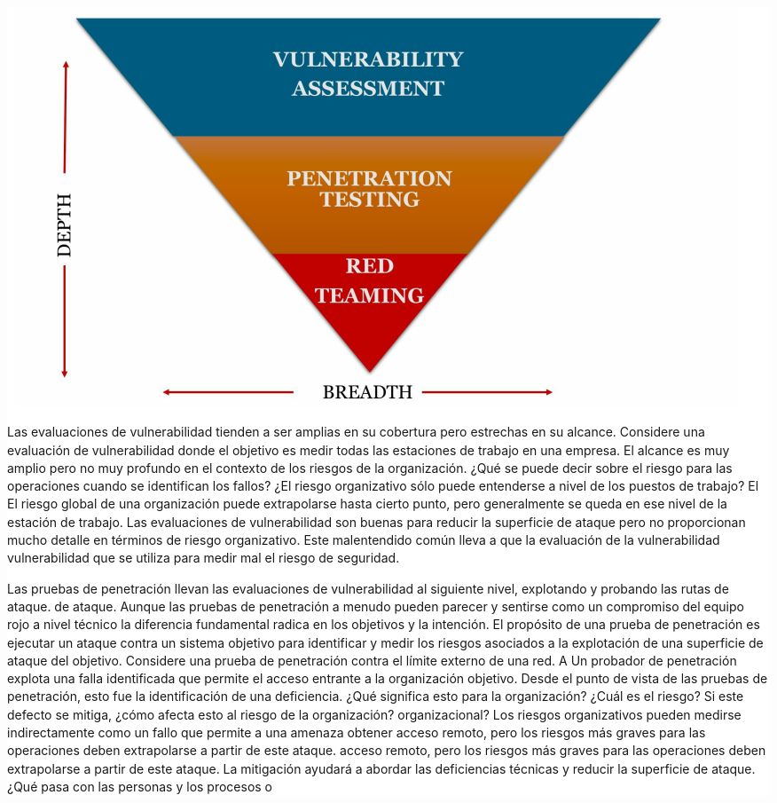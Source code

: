 ![Alt Image](./Images/3.png)

Las evaluaciones de vulnerabilidad tienden a ser amplias en su cobertura pero estrechas en su alcance. Considere una evaluación de vulnerabilidad
donde el objetivo es medir todas las estaciones de trabajo en una empresa. El alcance es muy amplio
pero no muy profundo en el contexto de los riesgos de la organización. ¿Qué se puede decir sobre el riesgo para las operaciones
cuando se identifican los fallos? ¿El riesgo organizativo sólo puede entenderse a nivel de los puestos de trabajo? El
El riesgo global de una organización puede extrapolarse hasta cierto punto, pero generalmente se queda en ese
nivel de la estación de trabajo. Las evaluaciones de vulnerabilidad son buenas para reducir la superficie de ataque pero no proporcionan
mucho detalle en términos de riesgo organizativo. Este malentendido común lleva a que la evaluación de la vulnerabilidad
vulnerabilidad que se utiliza para medir mal el riesgo de seguridad.

Las pruebas de penetración llevan las evaluaciones de vulnerabilidad al siguiente nivel, explotando y probando las rutas de ataque.
de ataque. Aunque las pruebas de penetración a menudo pueden parecer y sentirse como un compromiso del equipo rojo a nivel técnico
la diferencia fundamental radica en los objetivos y la intención. El propósito de una prueba de penetración es ejecutar
un ataque contra un sistema objetivo para identificar y medir los riesgos asociados a la explotación de una
superficie de ataque del objetivo. Considere una prueba de penetración contra el límite externo de una red. A
Un probador de penetración explota una falla identificada que permite el acceso entrante a la organización objetivo.
Desde el punto de vista de las pruebas de penetración, esto fue la identificación de una deficiencia. ¿Qué significa esto
para la organización? ¿Cuál es el riesgo? Si este defecto se mitiga, ¿cómo afecta esto al riesgo de la organización?
organizacional? Los riesgos organizativos pueden medirse indirectamente como un fallo que permite a una amenaza obtener acceso remoto, pero los riesgos más graves para las operaciones deben extrapolarse a partir de este ataque.
acceso remoto, pero los riesgos más graves para las operaciones deben extrapolarse a partir de este ataque. La mitigación ayudará a
abordar las deficiencias técnicas y reducir la superficie de ataque. ¿Qué pasa con las personas y los procesos o
